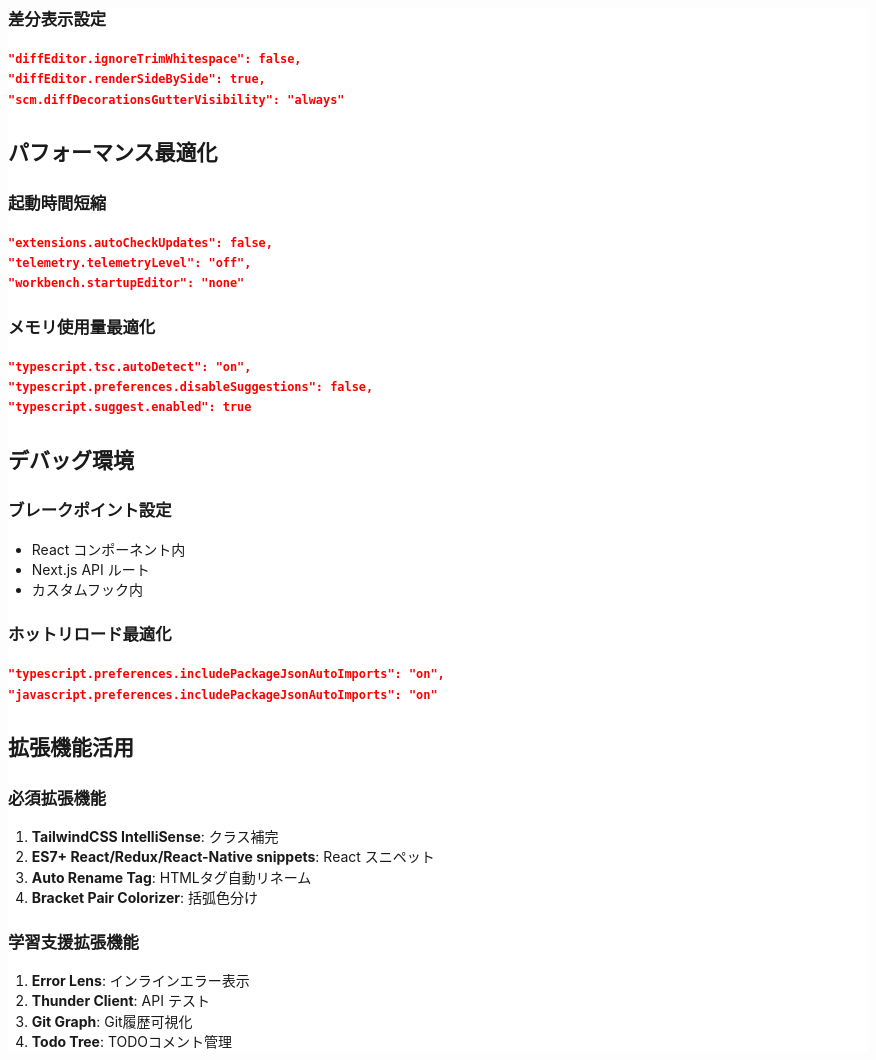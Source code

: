 ### 差分表示設定
```json
"diffEditor.ignoreTrimWhitespace": false,
"diffEditor.renderSideBySide": true,
"scm.diffDecorationsGutterVisibility": "always"
```

## パフォーマンス最適化

### 起動時間短縮
```json
"extensions.autoCheckUpdates": false,
"telemetry.telemetryLevel": "off",
"workbench.startupEditor": "none"
```

### メモリ使用量最適化
```json
"typescript.tsc.autoDetect": "on",
"typescript.preferences.disableSuggestions": false,
"typescript.suggest.enabled": true
```

## デバッグ環境

### ブレークポイント設定
- React コンポーネント内
- Next.js API ルート
- カスタムフック内

### ホットリロード最適化
```json
"typescript.preferences.includePackageJsonAutoImports": "on",
"javascript.preferences.includePackageJsonAutoImports": "on"
```

## 拡張機能活用

### 必須拡張機能
1. **TailwindCSS IntelliSense**: クラス補完
2. **ES7+ React/Redux/React-Native snippets**: React スニペット
3. **Auto Rename Tag**: HTMLタグ自動リネーム
4. **Bracket Pair Colorizer**: 括弧色分け

### 学習支援拡張機能
1. **Error Lens**: インラインエラー表示
2. **Thunder Client**: API テスト
3. **Git Graph**: Git履歴可視化
4. **Todo Tree**: TODOコメント管理
